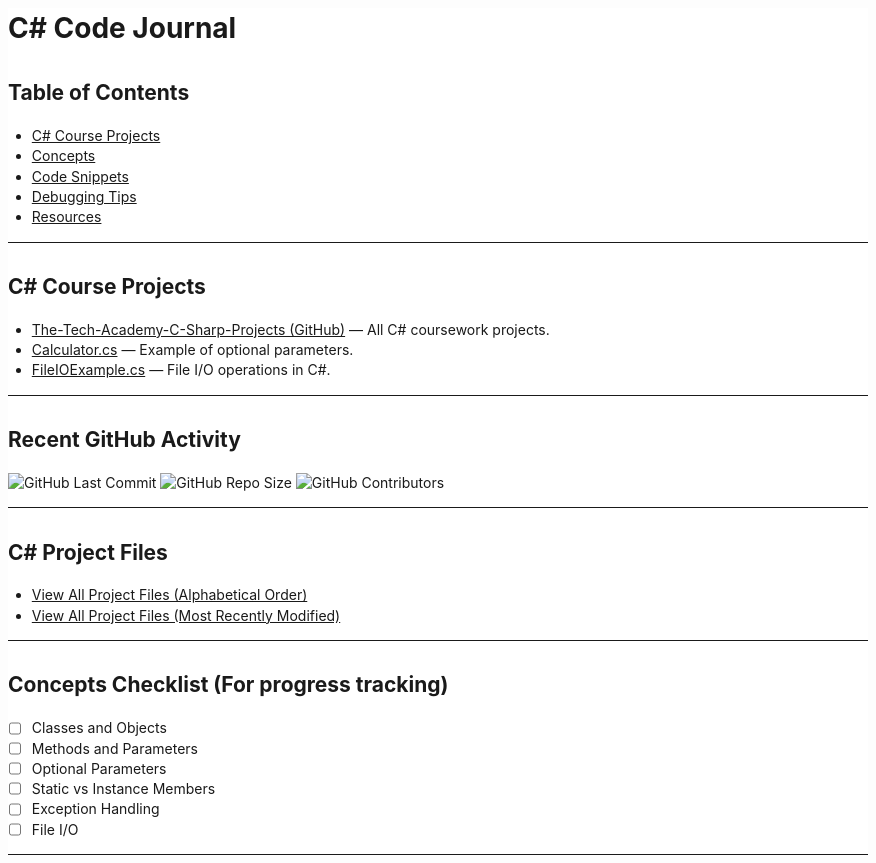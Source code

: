 # C# Code Journal

## Table of Contents
- [C# Course Projects](#c-course-projects)
- [Concepts](#concepts)
- [Code Snippets](#code-snippets)
- [Debugging Tips](#debugging-tips)
- [Resources](#resources)

---

## C# Course Projects

- [The-Tech-Academy-C-Sharp-Projects (GitHub)](https://github.com/7k7/The-Tech-Academy-C-Sharp-Projects) — All C# coursework projects.
- [Calculator.cs](https://github.com/7k7/The-Tech-Academy-C-Sharp-Projects/blob/main/CalculatorApp/Calculator.cs) — Example of optional parameters.
- [FileIOExample.cs](https://github.com/7k7/The-Tech-Academy-C-Sharp-Projects/blob/main/FileIOExample/FileIOExample.cs) — File I/O operations in C#.

---

## Recent GitHub Activity

![GitHub Last Commit](https://img.shields.io/github/last-commit/7k7/The-Tech-Academy-C-Sharp-Projects)
![GitHub Repo Size](https://img.shields.io/github/repo-size/7k7/The-Tech-Academy-C-Sharp-Projects)
![GitHub Contributors](https://img.shields.io/github/contributors/7k7/The-Tech-Academy-C-Sharp-Projects)

---

## C# Project Files

- [View All Project Files (Alphabetical Order)](https://github.com/7k7/The-Tech-Academy-C-Sharp-Projects/blob/main/Coding_Journal/ProjectLinks_Alphabetical.md)
- [View All Project Files (Most Recently Modified)](https://github.com/7k7/The-Tech-Academy-C-Sharp-Projects/blob/main/Coding_Journal/ProjectLinks_Recent.md)

---

## Concepts Checklist (For progress tracking)
- [ ] Classes and Objects  
- [ ] Methods and Parameters  
- [ ] Optional Parameters  
- [ ] Static vs Instance Members  
- [ ] Exception Handling  
- [ ] File I/O  

---